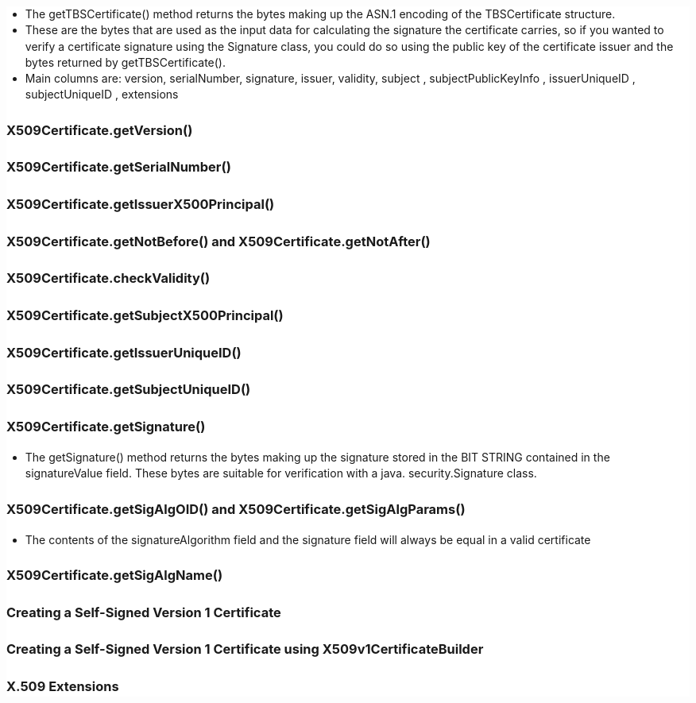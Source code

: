 - The getTBSCertificate() method returns the bytes making up the ASN.1 encoding of the TBSCertificate structure.
- These are the bytes that are used as the input data for calculating the signature the certificate carries, so if you
  wanted to verify a certificate signature using the Signature class, you could do so using the public key of the
  certificate issuer and the bytes returned by getTBSCertificate().
- Main columns are: version, serialNumber, signature, issuer, validity, subject , subjectPublicKeyInfo , issuerUniqueID
  , subjectUniqueID , extensions

### X509Certificate.getVersion()

### X509Certificate.getSerialNumber()

### X509Certificate.getIssuerX500Principal()

### X509Certificate.getNotBefore() and X509Certificate.getNotAfter()

### X509Certificate.checkValidity()

### X509Certificate.getSubjectX500Principal()

### X509Certificate.getIssuerUniqueID()

### X509Certificate.getSubjectUniqueID()

### X509Certificate.getSignature()

- The getSignature() method returns the bytes making up the signature stored in the BIT STRING contained in the
  signatureValue field. These bytes are suitable for verification with a java. security.Signature class.

### X509Certificate.getSigAlgOID() and X509Certificate.getSigAlgParams()

- The contents of the signatureAlgorithm field and the signature field will always be equal in a valid certificate

### X509Certificate.getSigAlgName()

### Creating a Self-Signed Version 1 Certificate

### Creating a Self-Signed Version 1 Certificate using X509v1CertificateBuilder

### X.509 Extensions
